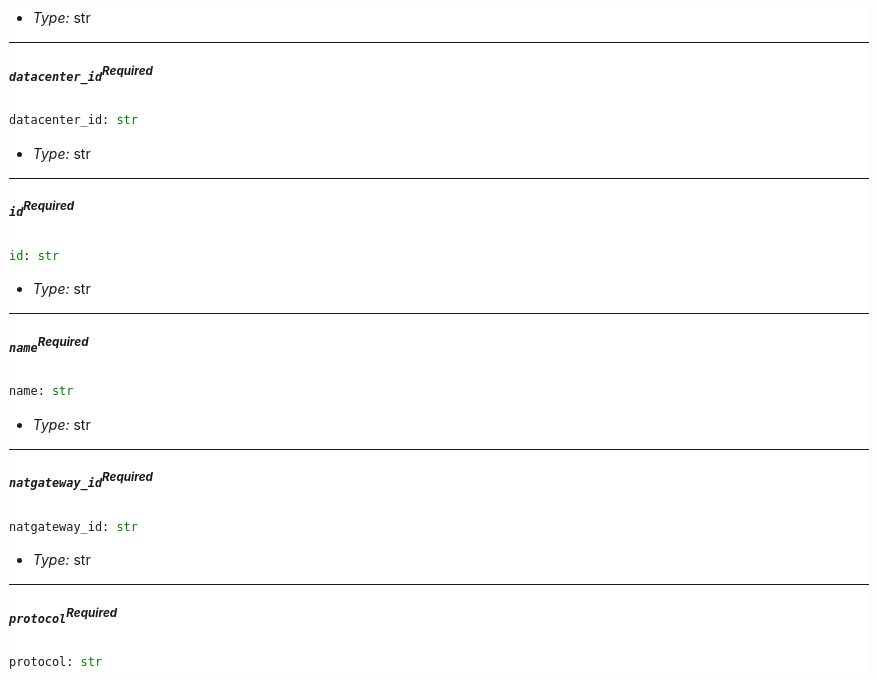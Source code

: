 - *Type:* str

---

##### `datacenter_id`<sup>Required</sup> <a name="datacenter_id" id="@cdktf/provider-ionoscloud.natgatewayRule.NatgatewayRule.property.datacenterId"></a>

```python
datacenter_id: str
```

- *Type:* str

---

##### `id`<sup>Required</sup> <a name="id" id="@cdktf/provider-ionoscloud.natgatewayRule.NatgatewayRule.property.id"></a>

```python
id: str
```

- *Type:* str

---

##### `name`<sup>Required</sup> <a name="name" id="@cdktf/provider-ionoscloud.natgatewayRule.NatgatewayRule.property.name"></a>

```python
name: str
```

- *Type:* str

---

##### `natgateway_id`<sup>Required</sup> <a name="natgateway_id" id="@cdktf/provider-ionoscloud.natgatewayRule.NatgatewayRule.property.natgatewayId"></a>

```python
natgateway_id: str
```

- *Type:* str

---

##### `protocol`<sup>Required</sup> <a name="protocol" id="@cdktf/provider-ionoscloud.natgatewayRule.NatgatewayRule.property.protocol"></a>

```python
protocol: str
```
